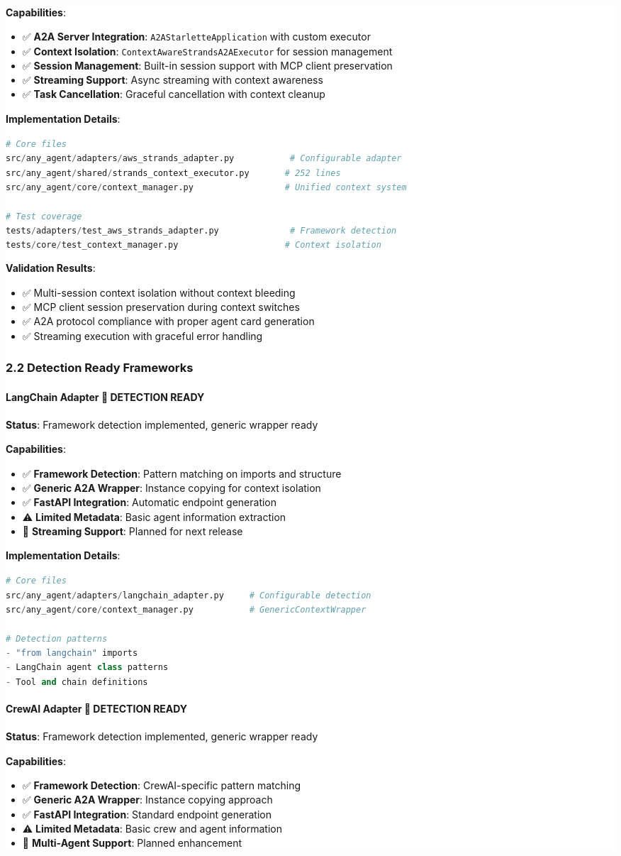**Capabilities**:
- ✅ **A2A Server Integration**: `A2AStarletteApplication` with custom executor
- ✅ **Context Isolation**: `ContextAwareStrandsA2AExecutor` for session management
- ✅ **Session Management**: Built-in session support with MCP client preservation
- ✅ **Streaming Support**: Async streaming with context awareness
- ✅ **Task Cancellation**: Graceful cancellation with context cleanup

**Implementation Details**:
```python
# Core files
src/any_agent/adapters/aws_strands_adapter.py           # Configurable adapter
src/any_agent/shared/strands_context_executor.py       # 252 lines
src/any_agent/core/context_manager.py                  # Unified context system

# Test coverage
tests/adapters/test_aws_strands_adapter.py              # Framework detection
tests/core/test_context_manager.py                     # Context isolation
```

**Validation Results**:
- ✅ Multi-session context isolation without context bleeding
- ✅ MCP client session preservation during context switches
- ✅ A2A protocol compliance with proper agent card generation
- ✅ Streaming execution with graceful error handling

### 2.2 Detection Ready Frameworks

#### LangChain Adapter 🔧 **DETECTION READY**
**Status**: Framework detection implemented, generic wrapper ready

**Capabilities**:
- ✅ **Framework Detection**: Pattern matching on imports and structure
- ✅ **Generic A2A Wrapper**: Instance copying for context isolation
- ✅ **FastAPI Integration**: Automatic endpoint generation
- ⚠️ **Limited Metadata**: Basic agent information extraction
- 🎯 **Streaming Support**: Planned for next release

**Implementation Details**:
```python
# Core files
src/any_agent/adapters/langchain_adapter.py     # Configurable detection
src/any_agent/core/context_manager.py           # GenericContextWrapper

# Detection patterns
- "from langchain" imports
- LangChain agent class patterns
- Tool and chain definitions
```

#### CrewAI Adapter 🔧 **DETECTION READY**
**Status**: Framework detection implemented, generic wrapper ready

**Capabilities**:
- ✅ **Framework Detection**: CrewAI-specific pattern matching
- ✅ **Generic A2A Wrapper**: Instance copying approach
- ✅ **FastAPI Integration**: Standard endpoint generation
- ⚠️ **Limited Metadata**: Basic crew and agent information
- 🎯 **Multi-Agent Support**: Planned enhancement
